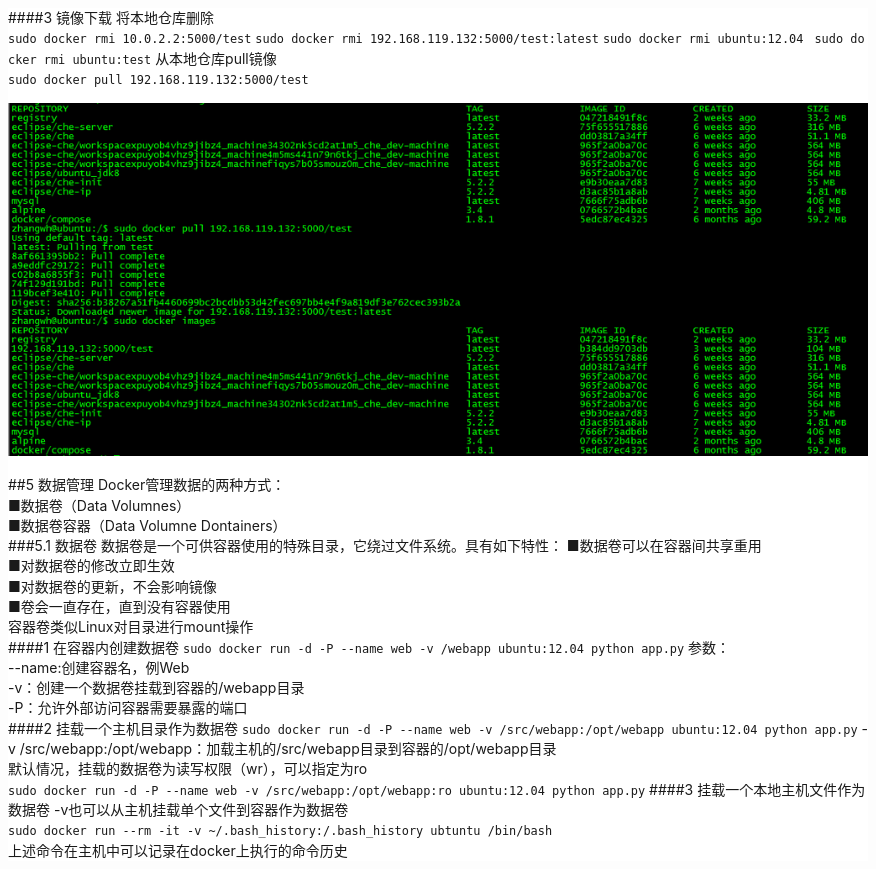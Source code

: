 ####3 镜像下载
将本地仓库删除  
`sudo docker rmi 10.0.2.2:5000/test`
`sudo docker rmi 192.168.119.132:5000/test:latest`
`sudo docker rmi ubuntu:12.04 `
`sudo docker rmi ubuntu:test`
从本地仓库pull镜像  
`sudo docker pull 192.168.119.132:5000/test`   

![](./images/65.png)  

##5 数据管理
Docker管理数据的两种方式：  
■数据卷（Data Volumnes）  
■数据卷容器（Data Volumne Dontainers）  
###5.1 数据卷
数据卷是一个可供容器使用的特殊目录，它绕过文件系统。具有如下特性：
■数据卷可以在容器间共享重用  
■对数据卷的修改立即生效  
■对数据卷的更新，不会影响镜像  
■卷会一直存在，直到没有容器使用  
容器卷类似Linux对目录进行mount操作  
####1 在容器内创建数据卷
`sudo docker run -d -P --name web -v /webapp ubuntu:12.04 python app.py`
参数：  
--name:创建容器名，例Web  
-v：创建一个数据卷挂载到容器的/webapp目录  
-P：允许外部访问容器需要暴露的端口  
####2 挂载一个主机目录作为数据卷
`sudo docker run -d -P --name web -v /src/webapp:/opt/webapp ubuntu:12.04 python app.py`
-v /src/webapp:/opt/webapp：加载主机的/src/webapp目录到容器的/opt/webapp目录  
默认情况，挂载的数据卷为读写权限（wr），可以指定为ro  
`sudo docker run -d -P --name web -v /src/webapp:/opt/webapp:ro ubuntu:12.04 python app.py`
####3 挂载一个本地主机文件作为数据卷
-v也可以从主机挂载单个文件到容器作为数据卷  
`sudo docker run --rm -it -v ~/.bash_history:/.bash_history ubtuntu /bin/bash`  
上述命令在主机中可以记录在docker上执行的命令历史  
